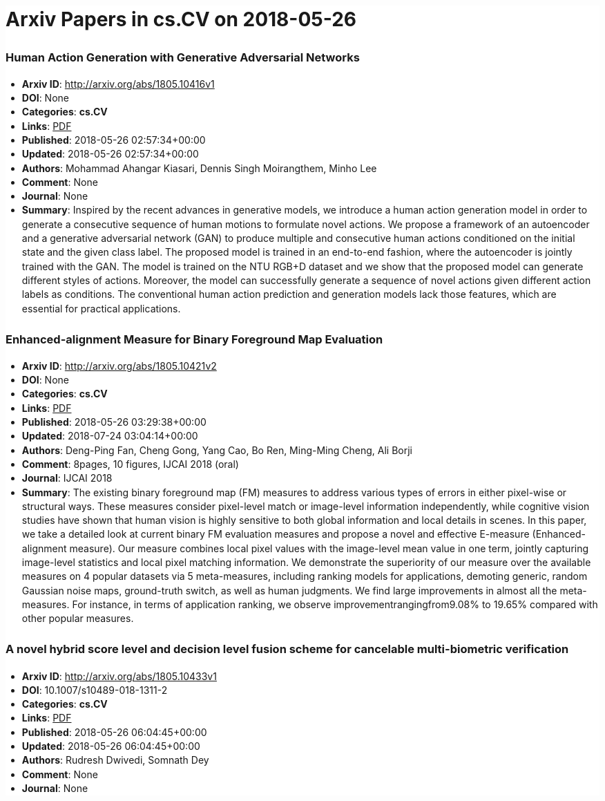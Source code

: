 # Arxiv Papers in cs.CV on 2018-05-26
### Human Action Generation with Generative Adversarial Networks
- **Arxiv ID**: http://arxiv.org/abs/1805.10416v1
- **DOI**: None
- **Categories**: **cs.CV**
- **Links**: [PDF](http://arxiv.org/pdf/1805.10416v1)
- **Published**: 2018-05-26 02:57:34+00:00
- **Updated**: 2018-05-26 02:57:34+00:00
- **Authors**: Mohammad Ahangar Kiasari, Dennis Singh Moirangthem, Minho Lee
- **Comment**: None
- **Journal**: None
- **Summary**: Inspired by the recent advances in generative models, we introduce a human action generation model in order to generate a consecutive sequence of human motions to formulate novel actions. We propose a framework of an autoencoder and a generative adversarial network (GAN) to produce multiple and consecutive human actions conditioned on the initial state and the given class label. The proposed model is trained in an end-to-end fashion, where the autoencoder is jointly trained with the GAN. The model is trained on the NTU RGB+D dataset and we show that the proposed model can generate different styles of actions. Moreover, the model can successfully generate a sequence of novel actions given different action labels as conditions. The conventional human action prediction and generation models lack those features, which are essential for practical applications.



### Enhanced-alignment Measure for Binary Foreground Map Evaluation
- **Arxiv ID**: http://arxiv.org/abs/1805.10421v2
- **DOI**: None
- **Categories**: **cs.CV**
- **Links**: [PDF](http://arxiv.org/pdf/1805.10421v2)
- **Published**: 2018-05-26 03:29:38+00:00
- **Updated**: 2018-07-24 03:04:14+00:00
- **Authors**: Deng-Ping Fan, Cheng Gong, Yang Cao, Bo Ren, Ming-Ming Cheng, Ali Borji
- **Comment**: 8pages, 10 figures, IJCAI 2018 (oral)
- **Journal**: IJCAI 2018
- **Summary**: The existing binary foreground map (FM) measures to address various types of errors in either pixel-wise or structural ways. These measures consider pixel-level match or image-level information independently, while cognitive vision studies have shown that human vision is highly sensitive to both global information and local details in scenes. In this paper, we take a detailed look at current binary FM evaluation measures and propose a novel and effective E-measure (Enhanced-alignment measure). Our measure combines local pixel values with the image-level mean value in one term, jointly capturing image-level statistics and local pixel matching information. We demonstrate the superiority of our measure over the available measures on 4 popular datasets via 5 meta-measures, including ranking models for applications, demoting generic, random Gaussian noise maps, ground-truth switch, as well as human judgments. We find large improvements in almost all the meta-measures. For instance, in terms of application ranking, we observe improvementrangingfrom9.08% to 19.65% compared with other popular measures.



### A novel hybrid score level and decision level fusion scheme for cancelable multi-biometric verification
- **Arxiv ID**: http://arxiv.org/abs/1805.10433v1
- **DOI**: 10.1007/s10489-018-1311-2
- **Categories**: **cs.CV**
- **Links**: [PDF](http://arxiv.org/pdf/1805.10433v1)
- **Published**: 2018-05-26 06:04:45+00:00
- **Updated**: 2018-05-26 06:04:45+00:00
- **Authors**: Rudresh Dwivedi, Somnath Dey
- **Comment**: None
- **Journal**: None